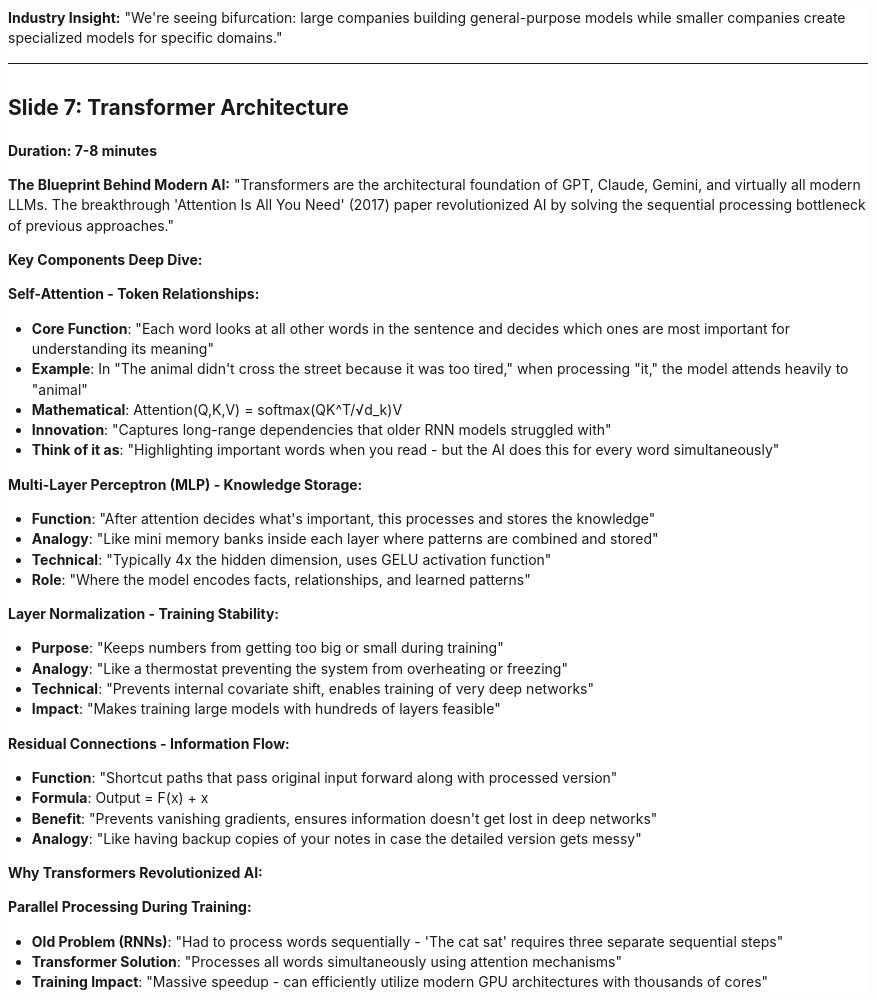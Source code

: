 **Industry Insight:**
"We're seeing bifurcation: large companies building general-purpose models while smaller companies create specialized models for specific domains."

---

## Slide 7: Transformer Architecture

**Duration: 7-8 minutes**

**The Blueprint Behind Modern AI:**
"Transformers are the architectural foundation of GPT, Claude, Gemini, and virtually all modern LLMs. The breakthrough 'Attention Is All You Need' (2017) paper revolutionized AI by solving the sequential processing bottleneck of previous approaches."

**Key Components Deep Dive:**

**Self-Attention - Token Relationships:**
- **Core Function**: "Each word looks at all other words in the sentence and decides which ones are most important for understanding its meaning"
- **Example**: In "The animal didn't cross the street because it was too tired," when processing "it," the model attends heavily to "animal"
- **Mathematical**: Attention(Q,K,V) = softmax(QK^T/√d_k)V
- **Innovation**: "Captures long-range dependencies that older RNN models struggled with"
- **Think of it as**: "Highlighting important words when you read - but the AI does this for every word simultaneously"

**Multi-Layer Perceptron (MLP) - Knowledge Storage:**
- **Function**: "After attention decides what's important, this processes and stores the knowledge"
- **Analogy**: "Like mini memory banks inside each layer where patterns are combined and stored"
- **Technical**: "Typically 4x the hidden dimension, uses GELU activation function"
- **Role**: "Where the model encodes facts, relationships, and learned patterns"

**Layer Normalization - Training Stability:**
- **Purpose**: "Keeps numbers from getting too big or small during training"
- **Analogy**: "Like a thermostat preventing the system from overheating or freezing"
- **Technical**: "Prevents internal covariate shift, enables training of very deep networks"
- **Impact**: "Makes training large models with hundreds of layers feasible"

**Residual Connections - Information Flow:**
- **Function**: "Shortcut paths that pass original input forward along with processed version"
- **Formula**: Output = F(x) + x
- **Benefit**: "Prevents vanishing gradients, ensures information doesn't get lost in deep networks"
- **Analogy**: "Like having backup copies of your notes in case the detailed version gets messy"

**Why Transformers Revolutionized AI:**

**Parallel Processing During Training:**
- **Old Problem (RNNs)**: "Had to process words sequentially - 'The cat sat' requires three separate sequential steps"
- **Transformer Solution**: "Processes all words simultaneously using attention mechanisms"
- **Training Impact**: "Massive speedup - can efficiently utilize modern GPU architectures with thousands of cores"
